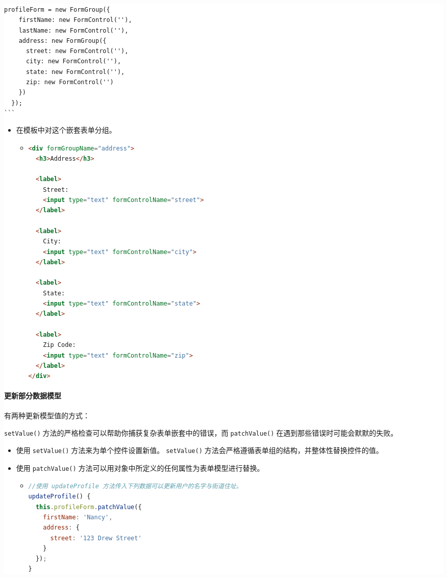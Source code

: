     profileForm = new FormGroup({
        firstName: new FormControl(''),
        lastName: new FormControl(''),
        address: new FormGroup({
          street: new FormControl(''),
          city: new FormControl(''),
          state: new FormControl(''),
          zip: new FormControl('')
        })
      });
    ```

    

- 在模板中对这个嵌套表单分组。

  - ```html
    <div formGroupName="address">
      <h3>Address</h3>
    
      <label>
        Street:
        <input type="text" formControlName="street">
      </label>
    
      <label>
        City:
        <input type="text" formControlName="city">
      </label>
      
      <label>
        State:
        <input type="text" formControlName="state">
      </label>
    
      <label>
        Zip Code:
        <input type="text" formControlName="zip">
      </label>
    </div>
    ```

#### **更新部分数据模型**

有两种更新模型值的方式：

`setValue()` 方法的严格检查可以帮助你捕获复杂表单嵌套中的错误，而 `patchValue()` 在遇到那些错误时可能会默默的失败。

- 使用 `setValue()` 方法来为单个控件设置新值。 `setValue()` 方法会严格遵循表单组的结构，并整体性替换控件的值。

- 使用 `patchValue()` 方法可以用对象中所定义的任何属性为表单模型进行替换。

  - ```javascript
    //使用 updateProfile 方法传入下列数据可以更新用户的名字与街道住址。
    updateProfile() {
      this.profileForm.patchValue({
        firstName: 'Nancy',
        address: {
          street: '123 Drew Street'
        }
      });
    }
    